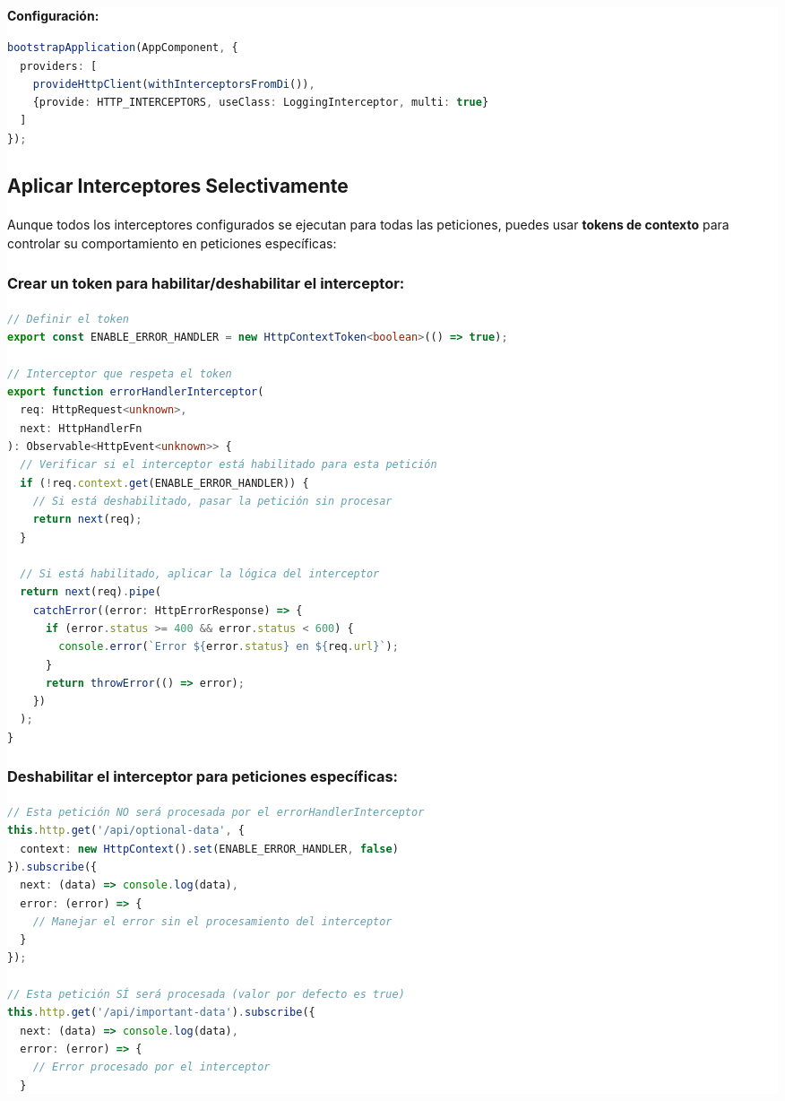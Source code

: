 **Configuración:**
```typescript
bootstrapApplication(AppComponent, {
  providers: [
    provideHttpClient(withInterceptorsFromDi()),
    {provide: HTTP_INTERCEPTORS, useClass: LoggingInterceptor, multi: true}
  ]
});
```

## Aplicar Interceptores Selectivamente

Aunque todos los interceptores configurados se ejecutan para todas las peticiones, puedes usar **tokens de contexto** para controlar su comportamiento en peticiones específicas:

### Crear un token para habilitar/deshabilitar el interceptor:

```typescript
// Definir el token
export const ENABLE_ERROR_HANDLER = new HttpContextToken<boolean>(() => true);

// Interceptor que respeta el token
export function errorHandlerInterceptor(
  req: HttpRequest<unknown>,
  next: HttpHandlerFn
): Observable<HttpEvent<unknown>> {
  // Verificar si el interceptor está habilitado para esta petición
  if (!req.context.get(ENABLE_ERROR_HANDLER)) {
    // Si está deshabilitado, pasar la petición sin procesar
    return next(req);
  }
  
  // Si está habilitado, aplicar la lógica del interceptor
  return next(req).pipe(
    catchError((error: HttpErrorResponse) => {
      if (error.status >= 400 && error.status < 600) {
        console.error(`Error ${error.status} en ${req.url}`);
      }
      return throwError(() => error);
    })
  );
}
```

### Deshabilitar el interceptor para peticiones específicas:

```typescript
// Esta petición NO será procesada por el errorHandlerInterceptor
this.http.get('/api/optional-data', {
  context: new HttpContext().set(ENABLE_ERROR_HANDLER, false)
}).subscribe({
  next: (data) => console.log(data),
  error: (error) => {
    // Manejar el error sin el procesamiento del interceptor
  }
});

// Esta petición SÍ será procesada (valor por defecto es true)
this.http.get('/api/important-data').subscribe({
  next: (data) => console.log(data),
  error: (error) => {
    // Error procesado por el interceptor
  }
```